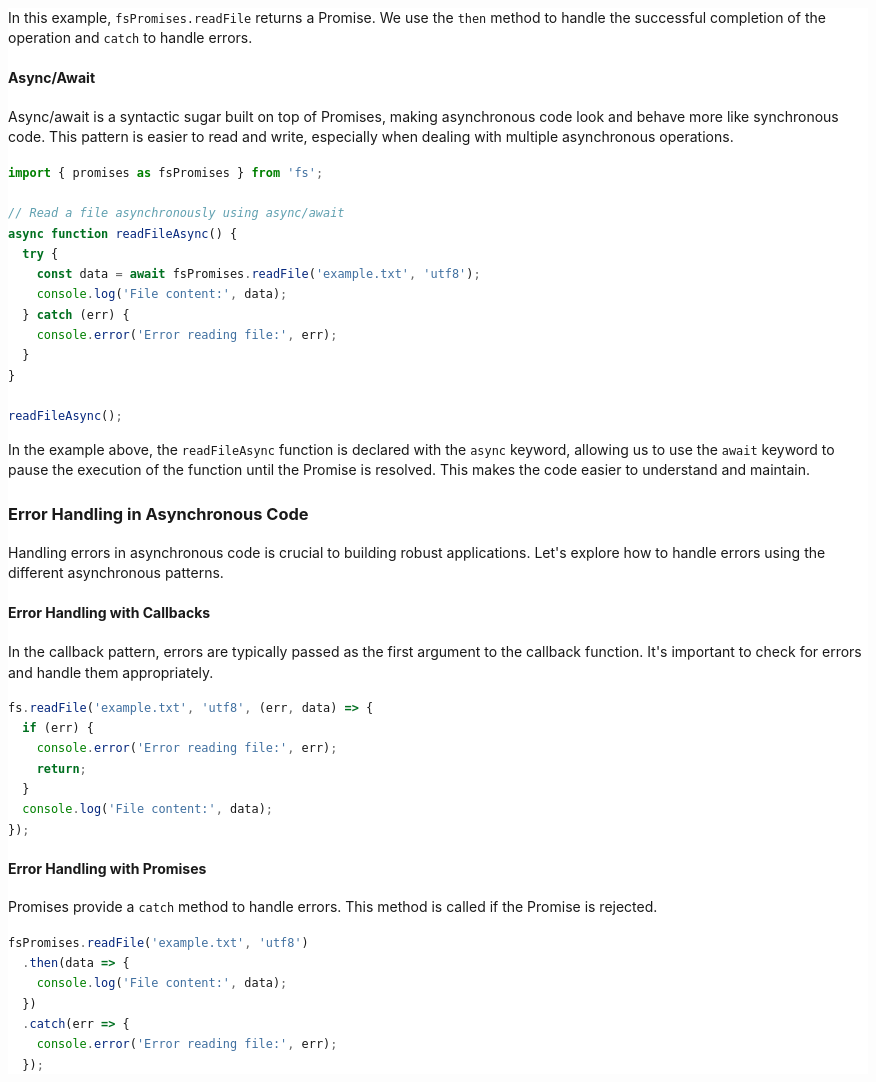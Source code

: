 In this example, `fsPromises.readFile` returns a Promise. We use the `then` method to handle the successful completion of the operation and `catch` to handle errors.

#### Async/Await

Async/await is a syntactic sugar built on top of Promises, making asynchronous code look and behave more like synchronous code. This pattern is easier to read and write, especially when dealing with multiple asynchronous operations.

```typescript
import { promises as fsPromises } from 'fs';

// Read a file asynchronously using async/await
async function readFileAsync() {
  try {
    const data = await fsPromises.readFile('example.txt', 'utf8');
    console.log('File content:', data);
  } catch (err) {
    console.error('Error reading file:', err);
  }
}

readFileAsync();
```

In the example above, the `readFileAsync` function is declared with the `async` keyword, allowing us to use the `await` keyword to pause the execution of the function until the Promise is resolved. This makes the code easier to understand and maintain.

### Error Handling in Asynchronous Code

Handling errors in asynchronous code is crucial to building robust applications. Let's explore how to handle errors using the different asynchronous patterns.

#### Error Handling with Callbacks

In the callback pattern, errors are typically passed as the first argument to the callback function. It's important to check for errors and handle them appropriately.

```typescript
fs.readFile('example.txt', 'utf8', (err, data) => {
  if (err) {
    console.error('Error reading file:', err);
    return;
  }
  console.log('File content:', data);
});
```

#### Error Handling with Promises

Promises provide a `catch` method to handle errors. This method is called if the Promise is rejected.

```typescript
fsPromises.readFile('example.txt', 'utf8')
  .then(data => {
    console.log('File content:', data);
  })
  .catch(err => {
    console.error('Error reading file:', err);
  });
```
